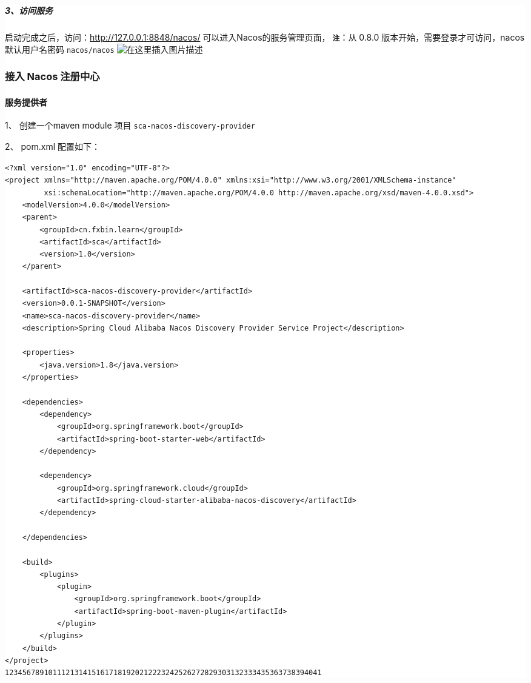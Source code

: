   ##### 3、访问服务

  启动完成之后，访问：http://127.0.0.1:8848/nacos/
  可以进入Nacos的服务管理页面，
  **`注`**：从 0.8.0 版本开始，需要登录才可访问，nacos 默认用户名密码 `nacos/nacos`
  ![在这里插入图片描述](https://img-blog.csdnimg.cn/20190707010038347.png?x-oss-process=image/watermark,type_ZmFuZ3poZW5naGVpdGk,shadow_10,text_aHR0cHM6Ly9ibG9nLmNzZG4ubmV0L2Z4YmluMTIz,size_16,color_FFFFFF,t_70)

  ### 接入 Nacos 注册中心

  #### 服务提供者

  1、 创建一个maven module 项目 `sca-nacos-discovery-provider`

  2、 pom.xml 配置如下：

  ```
  <?xml version="1.0" encoding="UTF-8"?>
  <project xmlns="http://maven.apache.org/POM/4.0.0" xmlns:xsi="http://www.w3.org/2001/XMLSchema-instance"
           xsi:schemaLocation="http://maven.apache.org/POM/4.0.0 http://maven.apache.org/xsd/maven-4.0.0.xsd">
      <modelVersion>4.0.0</modelVersion>
      <parent>
          <groupId>cn.fxbin.learn</groupId>
          <artifactId>sca</artifactId>
          <version>1.0</version>
      </parent>
  
      <artifactId>sca-nacos-discovery-provider</artifactId>
      <version>0.0.1-SNAPSHOT</version>
      <name>sca-nacos-discovery-provider</name>
      <description>Spring Cloud Alibaba Nacos Discovery Provider Service Project</description>
  
      <properties>
          <java.version>1.8</java.version>
      </properties>
  
      <dependencies>
          <dependency>
              <groupId>org.springframework.boot</groupId>
              <artifactId>spring-boot-starter-web</artifactId>
          </dependency>
  
          <dependency>
              <groupId>org.springframework.cloud</groupId>
              <artifactId>spring-cloud-starter-alibaba-nacos-discovery</artifactId>
          </dependency>
  
      </dependencies>
  
      <build>
          <plugins>
              <plugin>
                  <groupId>org.springframework.boot</groupId>
                  <artifactId>spring-boot-maven-plugin</artifactId>
              </plugin>
          </plugins>
      </build>
  </project>
  1234567891011121314151617181920212223242526272829303132333435363738394041
  ```
